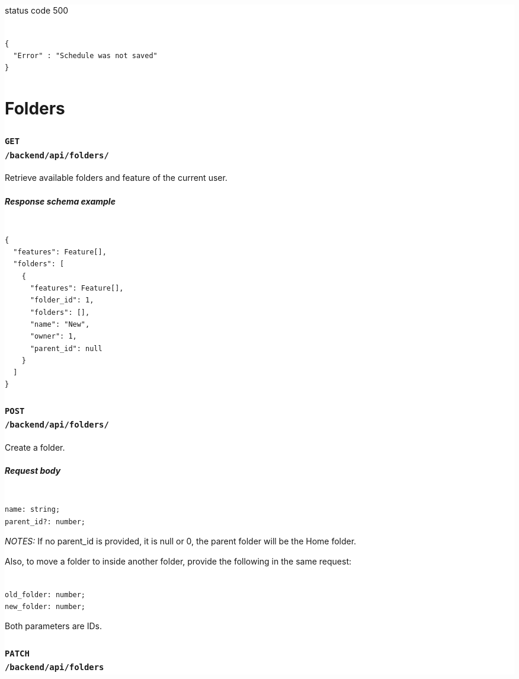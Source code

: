 status code 500
<pre><code class="json">
{
  "Error" : "Schedule was not saved"
}
</code></pre>

#  Folders

###  <code>GET /backend/api/folders/</code>

Retrieve available folders and feature of the current user.

##### Response schema example

<pre><code class="json">
{
  "features": Feature[],
  "folders": [
    {
      "features": Feature[],
      "folder_id": 1,
      "folders": [],
      "name": "New",
      "owner": 1,
      "parent_id": null
    }
  ]
}
</code></pre>

###  <code>POST /backend/api/folders/</code>

Create a folder.

##### Request body

<pre><code class="javascript">
name: string;
parent_id?: number;
</code></pre>

*NOTES:* If no parent_id is provided, it is null or 0, the parent folder will be the Home folder.

Also, to move a folder to inside another folder, provide the following in the same request:

<pre><code class="javascript">
old_folder: number;
new_folder: number;
</code></pre>

Both parameters are IDs.

###  <code>PATCH /backend/api/folders</code>
